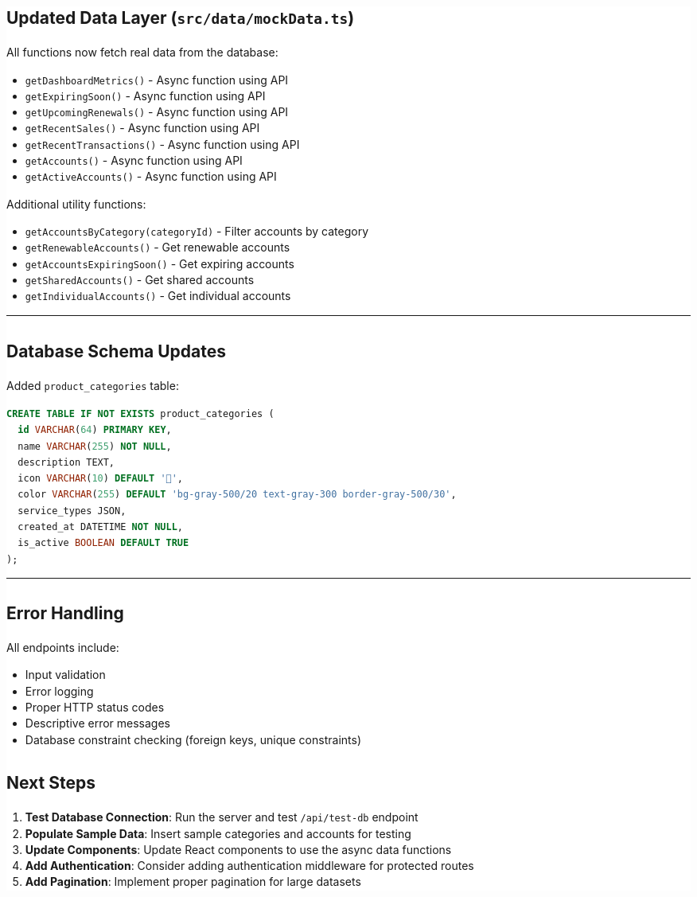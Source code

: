 ## Updated Data Layer (`src/data/mockData.ts`)

All functions now fetch real data from the database:
- `getDashboardMetrics()` - Async function using API
- `getExpiringSoon()` - Async function using API
- `getUpcomingRenewals()` - Async function using API
- `getRecentSales()` - Async function using API
- `getRecentTransactions()` - Async function using API
- `getAccounts()` - Async function using API
- `getActiveAccounts()` - Async function using API

Additional utility functions:
- `getAccountsByCategory(categoryId)` - Filter accounts by category
- `getRenewableAccounts()` - Get renewable accounts
- `getAccountsExpiringSoon()` - Get expiring accounts
- `getSharedAccounts()` - Get shared accounts
- `getIndividualAccounts()` - Get individual accounts

---

## Database Schema Updates

Added `product_categories` table:
```sql
CREATE TABLE IF NOT EXISTS product_categories (
  id VARCHAR(64) PRIMARY KEY,
  name VARCHAR(255) NOT NULL,
  description TEXT,
  icon VARCHAR(10) DEFAULT '📱',
  color VARCHAR(255) DEFAULT 'bg-gray-500/20 text-gray-300 border-gray-500/30',
  service_types JSON,
  created_at DATETIME NOT NULL,
  is_active BOOLEAN DEFAULT TRUE
);
```

---

## Error Handling

All endpoints include:
- Input validation
- Error logging
- Proper HTTP status codes
- Descriptive error messages
- Database constraint checking (foreign keys, unique constraints)

## Next Steps

1. **Test Database Connection**: Run the server and test `/api/test-db` endpoint
2. **Populate Sample Data**: Insert sample categories and accounts for testing
3. **Update Components**: Update React components to use the async data functions
4. **Add Authentication**: Consider adding authentication middleware for protected routes
5. **Add Pagination**: Implement proper pagination for large datasets
